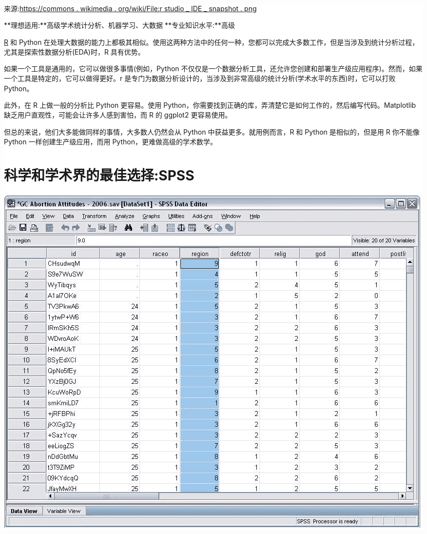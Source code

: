 来源:[https://commons . wikimedia . org/wiki/File:r studio _ IDE _ snapshot . png](https://commons.wikimedia.org/wiki/File:RStudio_IDE_screenshot.png)

**理想适用:**高级学术统计分析、机器学习、大数据
**专业知识水平:**高级

[R](https://www.r-project.org/) 和 Python 在处理大数据的能力上都极其相似。使用这两种方法中的任何一种，您都可以完成大多数工作，但是当涉及到统计分析过程，尤其是探索性数据分析(EDA)时，R 具有优势。

如果一个工具是通用的，它可以做很多事情(例如，Python 不仅仅是一个数据分析工具，还允许您创建和部署生产级应用程序)。然而，如果一个工具是特定的，它可以做得更好。r 是专门为数据分析设计的，当涉及到非常高级的统计分析(学术水平的东西)时，它可以打败 Python。

此外，在 R 上做一般的分析比 Python 更容易。使用 Python，你需要找到正确的库，弄清楚它是如何工作的，然后编写代码。Matplotlib 缺乏用户直观性，可能会让许多人感到害怕，而 R 的 ggplot2 更容易使用。

但总的来说，他们大多能做同样的事情，大多数人仍然会从 Python 中获益更多。就用例而言，R 和 Python 是相似的，但是用 R 你不能像 Python 一样创建生产级应用，而用 Python，更难做高级的学术数学。

# 科学和学术界的最佳选择:SPSS

![](img/3dc16d7493102765a0c0102060dfaa22.png)
